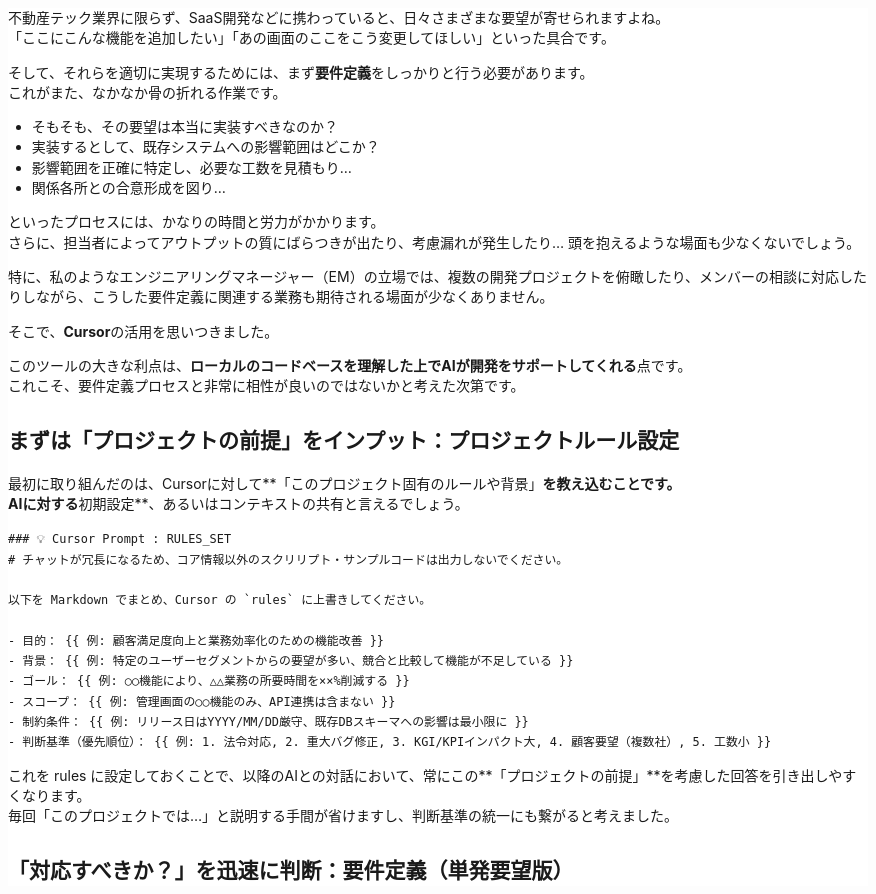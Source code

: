 不動産テック業界に限らず、SaaS開発などに携わっていると、日々さまざまな要望が寄せられますよね。  
「ここにこんな機能を追加したい」「あの画面のここをこう変更してほしい」といった具合です。

そして、それらを適切に実現するためには、まず**要件定義**をしっかりと行う必要があります。  
これがまた、なかなか骨の折れる作業です。

-   そもそも、その要望は本当に実装すべきなのか？
-   実装するとして、既存システムへの影響範囲はどこか？
-   影響範囲を正確に特定し、必要な工数を見積もり…
-   関係各所との合意形成を図り…

といったプロセスには、かなりの時間と労力がかかります。  
さらに、担当者によってアウトプットの質にばらつきが出たり、考慮漏れが発生したり… 頭を抱えるような場面も少なくないでしょう。

特に、私のようなエンジニアリングマネージャー（EM）の立場では、複数の開発プロジェクトを俯瞰したり、メンバーの相談に対応したりしながら、こうした要件定義に関連する業務も期待される場面が少なくありません。

そこで、**Cursor**の活用を思いつきました。

このツールの大きな利点は、**ローカルのコードベースを理解した上でAIが開発をサポートしてくれる**点です。  
これこそ、要件定義プロセスと非常に相性が良いのではないかと考えた次第です。

## [](https://qiita.com/WdknWdkn/items/7c130f2febfdf33b31a4#%E3%81%BE%E3%81%9A%E3%81%AF%E3%83%97%E3%83%AD%E3%82%B8%E3%82%A7%E3%82%AF%E3%83%88%E3%81%AE%E5%89%8D%E6%8F%90%E3%82%92%E3%82%A4%E3%83%B3%E3%83%97%E3%83%83%E3%83%88%E3%83%97%E3%83%AD%E3%82%B8%E3%82%A7%E3%82%AF%E3%83%88%E3%83%AB%E3%83%BC%E3%83%AB%E8%A8%AD%E5%AE%9A)まずは「プロジェクトの前提」をインプット：プロジェクトルール設定

最初に取り組んだのは、Cursorに対して\*\*「このプロジェクト固有のルールや背景」**を教え込むことです。  
AIに対する**初期設定\*\*、あるいはコンテキストの共有と言えるでしょう。

```
### 💡 Cursor Prompt : RULES_SET
# チャットが冗長になるため、コア情報以外のスクリリプト・サンプルコードは出力しないでください。

以下を Markdown でまとめ、Cursor の `rules` に上書きしてください。

- 目的： {{ 例: 顧客満足度向上と業務効率化のための機能改善 }}
- 背景： {{ 例: 特定のユーザーセグメントからの要望が多い、競合と比較して機能が不足している }}
- ゴール： {{ 例: ○○機能により、△△業務の所要時間を××%削減する }}
- スコープ： {{ 例: 管理画面の○○機能のみ、API連携は含まない }}
- 制約条件： {{ 例: リリース日はYYYY/MM/DD厳守、既存DBスキーマへの影響は最小限に }}
- 判断基準（優先順位）： {{ 例: 1. 法令対応, 2. 重大バグ修正, 3. KGI/KPIインパクト大, 4. 顧客要望（複数社）, 5. 工数小 }}
```

これを rules に設定しておくことで、以降のAIとの対話において、常にこの\*\*「プロジェクトの前提」\*\*を考慮した回答を引き出しやすくなります。  
毎回「このプロジェクトでは…」と説明する手間が省けますし、判断基準の統一にも繋がると考えました。

## [](https://qiita.com/WdknWdkn/items/7c130f2febfdf33b31a4#%E5%AF%BE%E5%BF%9C%E3%81%99%E3%81%B9%E3%81%8D%E3%81%8B%E3%82%92%E8%BF%85%E9%80%9F%E3%81%AB%E5%88%A4%E6%96%AD%E8%A6%81%E4%BB%B6%E5%AE%9A%E7%BE%A9%E5%8D%98%E7%99%BA%E8%A6%81%E6%9C%9B%E7%89%88)「対応すべきか？」を迅速に判断：要件定義（単発要望版）
